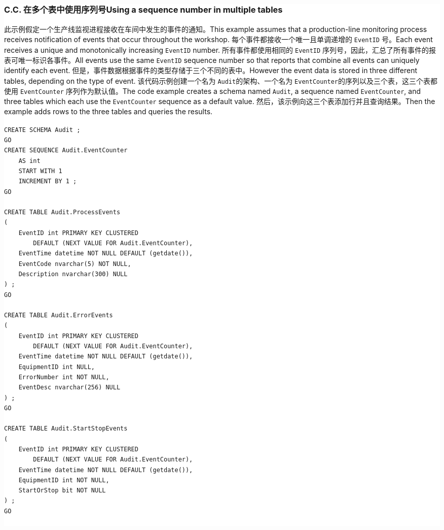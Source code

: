### <a name="c-using-a-sequence-number-in-multiple-tables"></a><span data-ttu-id="495ab-160">C.</span><span class="sxs-lookup"><span data-stu-id="495ab-160">C.</span></span> <span data-ttu-id="495ab-161">在多个表中使用序列号</span><span class="sxs-lookup"><span data-stu-id="495ab-161">Using a sequence number in multiple tables</span></span>  
 <span data-ttu-id="495ab-162">此示例假定一个生产线监视进程接收在车间中发生的事件的通知。</span><span class="sxs-lookup"><span data-stu-id="495ab-162">This example assumes that a production-line monitoring process receives notification of events that occur throughout the workshop.</span></span> <span data-ttu-id="495ab-163">每个事件都接收一个唯一且单调递增的 `EventID` 号。</span><span class="sxs-lookup"><span data-stu-id="495ab-163">Each event receives a unique and monotonically increasing `EventID` number.</span></span> <span data-ttu-id="495ab-164">所有事件都使用相同的 `EventID` 序列号，因此，汇总了所有事件的报表可唯一标识各事件。</span><span class="sxs-lookup"><span data-stu-id="495ab-164">All events use the same `EventID` sequence number so that reports that combine all events can uniquely identify each event.</span></span> <span data-ttu-id="495ab-165">但是，事件数据根据事件的类型存储于三个不同的表中。</span><span class="sxs-lookup"><span data-stu-id="495ab-165">However the event data is stored in three different tables, depending on the type of event.</span></span> <span data-ttu-id="495ab-166">该代码示例创建一个名为 `Audit`的架构、一个名为 `EventCounter`的序列以及三个表，这三个表都使用 `EventCounter` 序列作为默认值。</span><span class="sxs-lookup"><span data-stu-id="495ab-166">The code example creates a schema named `Audit`, a sequence named `EventCounter`, and three tables which each use the `EventCounter` sequence as a default value.</span></span> <span data-ttu-id="495ab-167">然后，该示例向这三个表添加行并且查询结果。</span><span class="sxs-lookup"><span data-stu-id="495ab-167">Then the example adds rows to the three tables and queries the results.</span></span>  
  
```  
CREATE SCHEMA Audit ;  
GO  
CREATE SEQUENCE Audit.EventCounter  
    AS int  
    START WITH 1  
    INCREMENT BY 1 ;  
GO  
  
CREATE TABLE Audit.ProcessEvents  
(  
    EventID int PRIMARY KEY CLUSTERED   
        DEFAULT (NEXT VALUE FOR Audit.EventCounter),  
    EventTime datetime NOT NULL DEFAULT (getdate()),  
    EventCode nvarchar(5) NOT NULL,  
    Description nvarchar(300) NULL  
) ;  
GO  
  
CREATE TABLE Audit.ErrorEvents  
(  
    EventID int PRIMARY KEY CLUSTERED  
        DEFAULT (NEXT VALUE FOR Audit.EventCounter),  
    EventTime datetime NOT NULL DEFAULT (getdate()),  
    EquipmentID int NULL,  
    ErrorNumber int NOT NULL,  
    EventDesc nvarchar(256) NULL  
) ;  
GO  
  
CREATE TABLE Audit.StartStopEvents  
(  
    EventID int PRIMARY KEY CLUSTERED  
        DEFAULT (NEXT VALUE FOR Audit.EventCounter),  
    EventTime datetime NOT NULL DEFAULT (getdate()),  
    EquipmentID int NOT NULL,  
    StartOrStop bit NOT NULL  
) ;  
GO  
  
```
